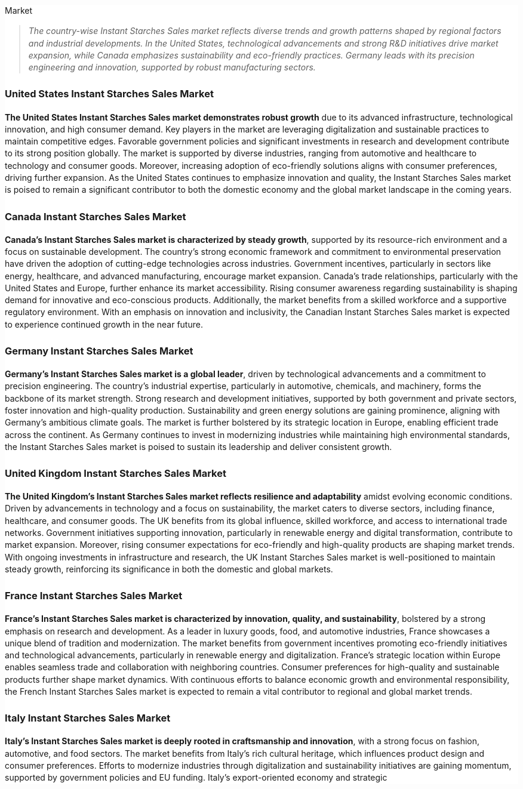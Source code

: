 Market<br /></span></h1><blockquote><p><em><span class="">The country-wise Instant Starches Sales market reflects diverse trends and growth patterns shaped by regional factors and industrial developments. In the United States, technological advancements and strong R&amp;D initiatives drive market expansion, while Canada emphasizes sustainability and eco-friendly practices. Germany leads with its precision engineering and innovation, supported by robust manufacturing sectors.</span></em></p></blockquote><h3><strong>United States Instant Starches Sales Market</strong></h3><p><strong>The United States Instant Starches Sales market demonstrates robust growth</strong> due to its advanced infrastructure, technological innovation, and high consumer demand. Key players in the market are leveraging digitalization and sustainable practices to maintain competitive edges. Favorable government policies and significant investments in research and development contribute to its strong position globally. The market is supported by diverse industries, ranging from automotive and healthcare to technology and consumer goods. Moreover, increasing adoption of eco-friendly solutions aligns with consumer preferences, driving further expansion. As the United States continues to emphasize innovation and quality, the Instant Starches Sales market is poised to remain a significant contributor to both the domestic economy and the global market landscape in the coming years.</p><h3><strong>Canada Instant Starches Sales Market</strong></h3><p><strong>Canada&rsquo;s Instant Starches Sales market is characterized by steady growth</strong>, supported by its resource-rich environment and a focus on sustainable development. The country&rsquo;s strong economic framework and commitment to environmental preservation have driven the adoption of cutting-edge technologies across industries. Government incentives, particularly in sectors like energy, healthcare, and advanced manufacturing, encourage market expansion. Canada&rsquo;s trade relationships, particularly with the United States and Europe, further enhance its market accessibility. Rising consumer awareness regarding sustainability is shaping demand for innovative and eco-conscious products. Additionally, the market benefits from a skilled workforce and a supportive regulatory environment. With an emphasis on innovation and inclusivity, the Canadian Instant Starches Sales market is expected to experience continued growth in the near future.</p><h3><strong>Germany Instant Starches Sales Market</strong></h3><p><strong>Germany&rsquo;s Instant Starches Sales market is a global leader</strong>, driven by technological advancements and a commitment to precision engineering. The country&rsquo;s industrial expertise, particularly in automotive, chemicals, and machinery, forms the backbone of its market strength. Strong research and development initiatives, supported by both government and private sectors, foster innovation and high-quality production. Sustainability and green energy solutions are gaining prominence, aligning with Germany&rsquo;s ambitious climate goals. The market is further bolstered by its strategic location in Europe, enabling efficient trade across the continent. As Germany continues to invest in modernizing industries while maintaining high environmental standards, the Instant Starches Sales market is poised to sustain its leadership and deliver consistent growth.</p><h3><strong>United Kingdom Instant Starches Sales Market</strong></h3><p><strong>The United Kingdom&rsquo;s Instant Starches Sales market reflects resilience and adaptability</strong> amidst evolving economic conditions. Driven by advancements in technology and a focus on sustainability, the market caters to diverse sectors, including finance, healthcare, and consumer goods. The UK benefits from its global influence, skilled workforce, and access to international trade networks. Government initiatives supporting innovation, particularly in renewable energy and digital transformation, contribute to market expansion. Moreover, rising consumer expectations for eco-friendly and high-quality products are shaping market trends. With ongoing investments in infrastructure and research, the UK Instant Starches Sales market is well-positioned to maintain steady growth, reinforcing its significance in both the domestic and global markets.</p><h3><strong>France Instant Starches Sales Market</strong></h3><p><strong>France&rsquo;s Instant Starches Sales market is characterized by innovation, quality, and sustainability</strong>, bolstered by a strong emphasis on research and development. As a leader in luxury goods, food, and automotive industries, France showcases a unique blend of tradition and modernization. The market benefits from government incentives promoting eco-friendly initiatives and technological advancements, particularly in renewable energy and digitalization. France&rsquo;s strategic location within Europe enables seamless trade and collaboration with neighboring countries. Consumer preferences for high-quality and sustainable products further shape market dynamics. With continuous efforts to balance economic growth and environmental responsibility, the French Instant Starches Sales market is expected to remain a vital contributor to regional and global market trends.</p><h3><strong>Italy Instant Starches Sales Market</strong></h3><p><strong>Italy&rsquo;s Instant Starches Sales market is deeply rooted in craftsmanship and innovation</strong>, with a strong focus on fashion, automotive, and food sectors. The market benefits from Italy&rsquo;s rich cultural heritage, which influences product design and consumer preferences. Efforts to modernize industries through digitalization and sustainability initiatives are gaining momentum, supported by government policies and EU funding. Italy&rsquo;s export-oriented economy and strategic